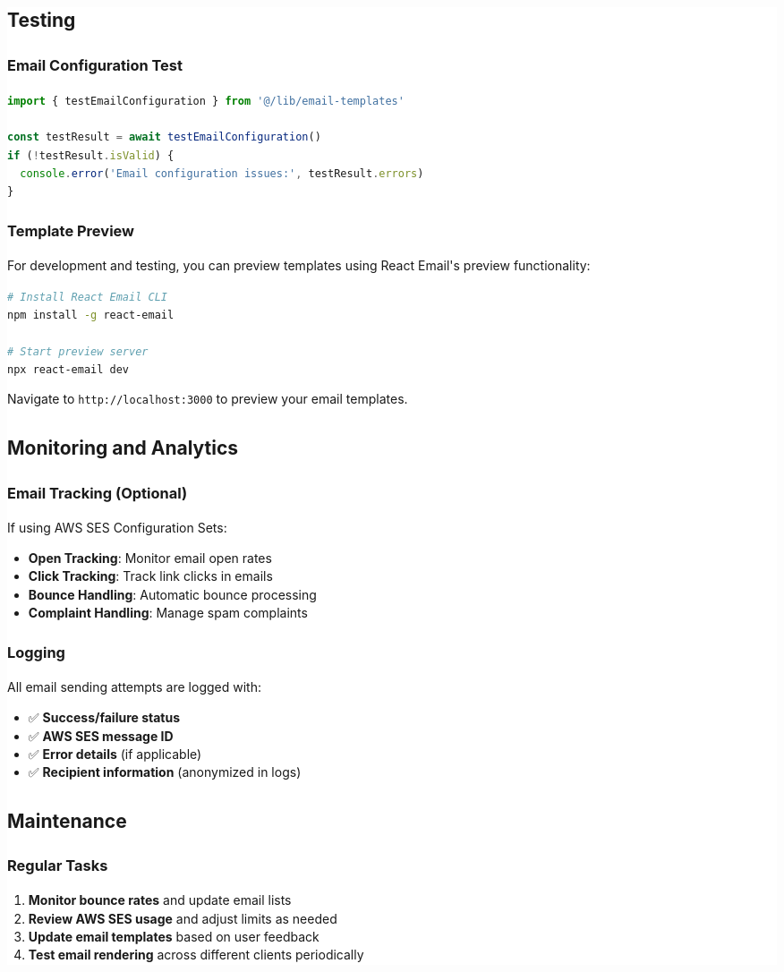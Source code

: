 ## Testing

### Email Configuration Test

```typescript
import { testEmailConfiguration } from '@/lib/email-templates'

const testResult = await testEmailConfiguration()
if (!testResult.isValid) {
  console.error('Email configuration issues:', testResult.errors)
}
```

### Template Preview

For development and testing, you can preview templates using React Email's preview functionality:

```bash
# Install React Email CLI
npm install -g react-email

# Start preview server
npx react-email dev
```

Navigate to `http://localhost:3000` to preview your email templates.

## Monitoring and Analytics

### Email Tracking (Optional)

If using AWS SES Configuration Sets:

- **Open Tracking**: Monitor email open rates
- **Click Tracking**: Track link clicks in emails
- **Bounce Handling**: Automatic bounce processing
- **Complaint Handling**: Manage spam complaints

### Logging

All email sending attempts are logged with:

- ✅ **Success/failure status**
- ✅ **AWS SES message ID**
- ✅ **Error details** (if applicable)
- ✅ **Recipient information** (anonymized in logs)

## Maintenance

### Regular Tasks

1. **Monitor bounce rates** and update email lists
2. **Review AWS SES usage** and adjust limits as needed
3. **Update email templates** based on user feedback
4. **Test email rendering** across different clients periodically
